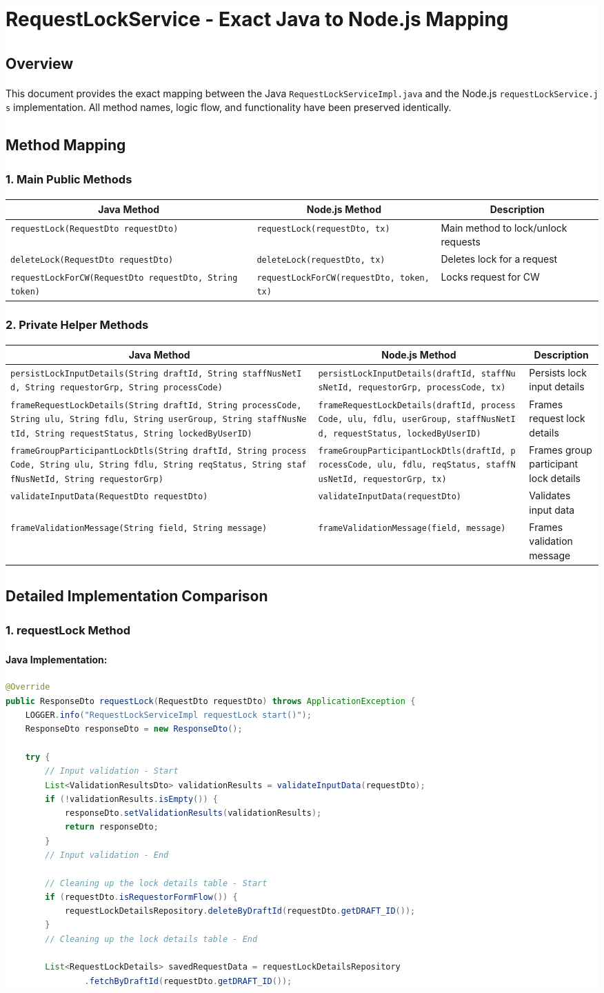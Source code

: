 # RequestLockService - Exact Java to Node.js Mapping

## Overview
This document provides the exact mapping between the Java `RequestLockServiceImpl.java` and the Node.js `requestLockService.js` implementation. All method names, logic flow, and functionality have been preserved identically.

## Method Mapping

### 1. Main Public Methods

| Java Method | Node.js Method | Description |
|-------------|----------------|-------------|
| `requestLock(RequestDto requestDto)` | `requestLock(requestDto, tx)` | Main method to lock/unlock requests |
| `deleteLock(RequestDto requestDto)` | `deleteLock(requestDto, tx)` | Deletes lock for a request |
| `requestLockForCW(RequestDto requestDto, String token)` | `requestLockForCW(requestDto, token, tx)` | Locks request for CW |

### 2. Private Helper Methods

| Java Method | Node.js Method | Description |
|-------------|----------------|-------------|
| `persistLockInputDetails(String draftId, String staffNusNetId, String requestorGrp, String processCode)` | `persistLockInputDetails(draftId, staffNusNetId, requestorGrp, processCode, tx)` | Persists lock input details |
| `frameRequestLockDetails(String draftId, String processCode, String ulu, String fdlu, String userGroup, String staffNusNetId, String requestStatus, String lockedByUserID)` | `frameRequestLockDetails(draftId, processCode, ulu, fdlu, userGroup, staffNusNetId, requestStatus, lockedByUserID)` | Frames request lock details |
| `frameGroupParticipantLockDtls(String draftId, String processCode, String ulu, String fdlu, String reqStatus, String staffNusNetId, String requestorGrp)` | `frameGroupParticipantLockDtls(draftId, processCode, ulu, fdlu, reqStatus, staffNusNetId, requestorGrp, tx)` | Frames group participant lock details |
| `validateInputData(RequestDto requestDto)` | `validateInputData(requestDto)` | Validates input data |
| `frameValidationMessage(String field, String message)` | `frameValidationMessage(field, message)` | Frames validation message |

## Detailed Implementation Comparison

### 1. requestLock Method

#### Java Implementation:
```java
@Override
public ResponseDto requestLock(RequestDto requestDto) throws ApplicationException {
    LOGGER.info("RequestLockServiceImpl requestLock start()");
    ResponseDto responseDto = new ResponseDto();

    try {
        // Input validation - Start
        List<ValidationResultsDto> validationResults = validateInputData(requestDto);
        if (!validationResults.isEmpty()) {
            responseDto.setValidationResults(validationResults);
            return responseDto;
        }
        // Input validation - End

        // Cleaning up the lock details table - Start
        if (requestDto.isRequestorFormFlow()) {
            requestLockDetailsRepository.deleteByDraftId(requestDto.getDRAFT_ID());
        }
        // Cleaning up the lock details table - End

        List<RequestLockDetails> savedRequestData = requestLockDetailsRepository
                .fetchByDraftId(requestDto.getDRAFT_ID());
```